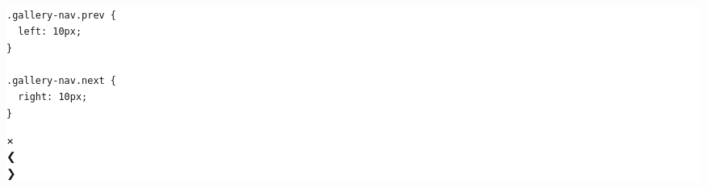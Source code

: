     .gallery-nav.prev {
      left: 10px;
    }

    .gallery-nav.next {
      right: 10px;
    }

  </style>
</head>
<body>
  
  

  <div id="modal" class="modal">
    <span class="close-button">&times;</span>
    <img class="modal-content" id="modal-image">
    <div id="caption"></div>
  </div>

  <div class="gallery-nav prev" id="prev-btn">&#10094;</div>
  <div class="gallery-nav next" id="next-btn">&#10095;</div>

  <script>
    // Код JavaScript из предоставленного кода
    // ...

    // Получаем необходимые элементы
    const modal = document.getElementById('modal');
    const modalImage = document.getElementById('modal-image');
    const caption = document.getElementById('caption');
    const prevBtn = document.getElementById('prev-btn');
    const nextBtn = document.getElementById('next-btn');

    // Массив с изображениями
    let images = [];

    // Функция для открытия модального окна с изображением
    function openModal(index) {
      modal.style.display = 'block';
      modalImage.src = images[index].src;
      caption.textContent = images[index].alt;

      // Показываем навигационные стрелки
      prevBtn.style.display = 'block';
      nextBtn.style.display = 'block';

      // Устанавливаем обработчики событий для навигационных стрелок
      prevBtn.addEventListener('click', () => showPreviousImage(index));
      nextBtn.addEventListener('click', () => showNextImage(index));
    }

    // Функция для закрытия модального окна
    function closeModal() {
      modal.style.display = 'none';

      // Скрываем навигационные стрелки
      prevBtn.style.display = 'none';
      nextBtn.style.display = 'none';
